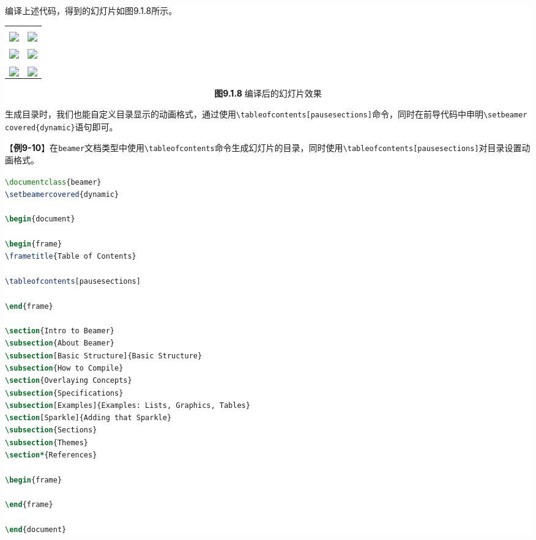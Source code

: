 编译上述代码，得到的幻灯片如图9.1.8所示。

<p align="center">
<table>
<tr>
<td><img align="middle" src="latex/chapter-9/graphics/NEWexample12_1.png" width="450"></td>
<td><img align="middle" src="latex/chapter-9/graphics/NEWexample12_2.png" width="450"></td>
</tr>
<tr>
<td><img align="middle" src="latex/chapter-9/graphics/NEWexample12_3.png" width="450"></td>
<td><img align="middle" src="latex/chapter-9/graphics/NEWexample12_4.png" width="450"></td>
</tr>
    <tr>
<td><img align="middle" src="latex/chapter-9/graphics/NEWexample12_5.png" width="450"></td>
<td><img align="middle" src="latex/chapter-9/graphics/NEWexample12_6.png" width="450"></td>
</tr>
</table>
</p>

<center><b>图9.1.8</b> 编译后的幻灯片效果</center>

生成目录时，我们也能自定义目录显示的动画格式，通过使用`\tableofcontents[pausesections]`命令，同时在前导代码中申明`\setbeamercovered{dynamic}`语句即可。

【**例9-10**】在`beamer`文档类型中使用`\tableofcontents`命令生成幻灯片的目录，同时使用`\tableofcontents[pausesections]`对目录设置动画格式。

```tex
\documentclass{beamer}
\setbeamercovered{dynamic}

\begin{document}

\begin{frame}
\frametitle{Table of Contents}

\tableofcontents[pausesections]

\end{frame}

\section{Intro to Beamer}
\subsection{About Beamer}
\subsection[Basic Structure]{Basic Structure}
\subsection{How to Compile}
\section{Overlaying Concepts}
\subsection{Specifications}
\subsection[Examples]{Examples: Lists, Graphics, Tables}
\section[Sparkle]{Adding that Sparkle}
\subsection{Sections}
\subsection{Themes}
\section*{References}

\begin{frame}

\end{frame}

\end{document}
```

